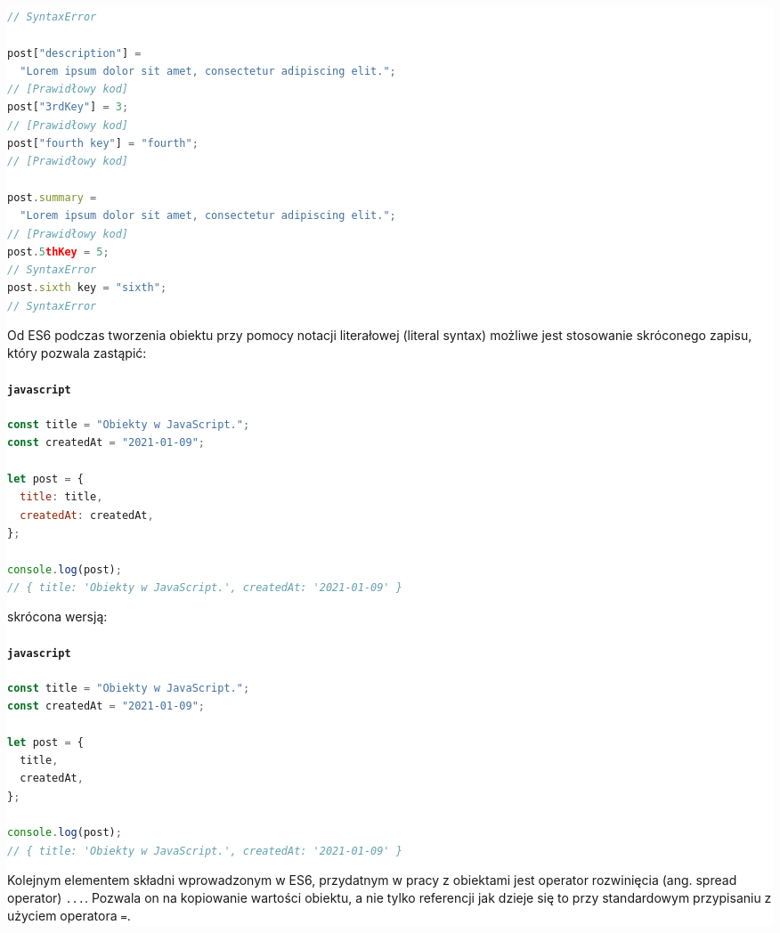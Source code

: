 ```javascript
// SyntaxError

post["description"] =
  "Lorem ipsum dolor sit amet, consectetur adipiscing elit.";
// [Prawidłowy kod]
post["3rdKey"] = 3;
// [Prawidłowy kod]
post["fourth key"] = "fourth";
// [Prawidłowy kod]

post.summary =
  "Lorem ipsum dolor sit amet, consectetur adipiscing elit.";
// [Prawidłowy kod]
post.5thKey = 5;
// SyntaxError
post.sixth key = "sixth";
// SyntaxError
```

Od ES6 podczas tworzenia obiektu przy pomocy notacji literałowej (literal syntax) możliwe jest stosowanie skróconego zapisu, który pozwala zastąpić:

#### **`javascript`**
```javascript
const title = "Obiekty w JavaScript.";
const createdAt = "2021-01-09";

let post = {
  title: title,
  createdAt: createdAt,
};

console.log(post);
// { title: 'Obiekty w JavaScript.', createdAt: '2021-01-09' }
```

skrócona wersją:

#### **`javascript`**
```javascript
const title = "Obiekty w JavaScript.";
const createdAt = "2021-01-09";

let post = {
  title,
  createdAt,
};

console.log(post);
// { title: 'Obiekty w JavaScript.', createdAt: '2021-01-09' }
```

Kolejnym elementem składni wprowadzonym w ES6, przydatnym w pracy z obiektami jest operator rozwinięcia (ang. spread operator) `...`. Pozwala on na kopiowanie wartości obiektu, a nie tylko referencji jak dzieje się to przy standardowym przypisaniu z użyciem operatora `=`.
